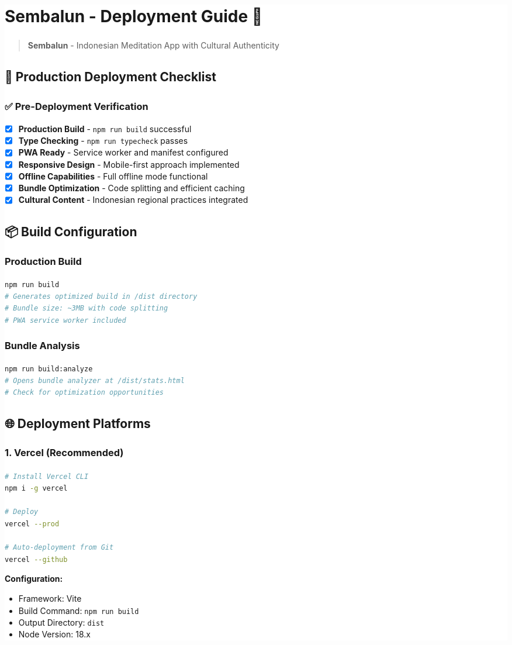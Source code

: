 # Sembalun - Deployment Guide 🌸

> **Sembalun** - Indonesian Meditation App with Cultural Authenticity

## 🚀 Production Deployment Checklist

### ✅ Pre-Deployment Verification
- [x] **Production Build** - `npm run build` successful
- [x] **Type Checking** - `npm run typecheck` passes
- [x] **PWA Ready** - Service worker and manifest configured
- [x] **Responsive Design** - Mobile-first approach implemented
- [x] **Offline Capabilities** - Full offline mode functional
- [x] **Bundle Optimization** - Code splitting and efficient caching
- [x] **Cultural Content** - Indonesian regional practices integrated

## 📦 Build Configuration

### Production Build
```bash
npm run build
# Generates optimized build in /dist directory
# Bundle size: ~3MB with code splitting
# PWA service worker included
```

### Bundle Analysis
```bash
npm run build:analyze
# Opens bundle analyzer at /dist/stats.html
# Check for optimization opportunities
```

## 🌐 Deployment Platforms

### 1. **Vercel** (Recommended)
```bash
# Install Vercel CLI
npm i -g vercel

# Deploy
vercel --prod

# Auto-deployment from Git
vercel --github
```

**Configuration:**
- Framework: Vite
- Build Command: `npm run build`
- Output Directory: `dist`
- Node Version: 18.x
